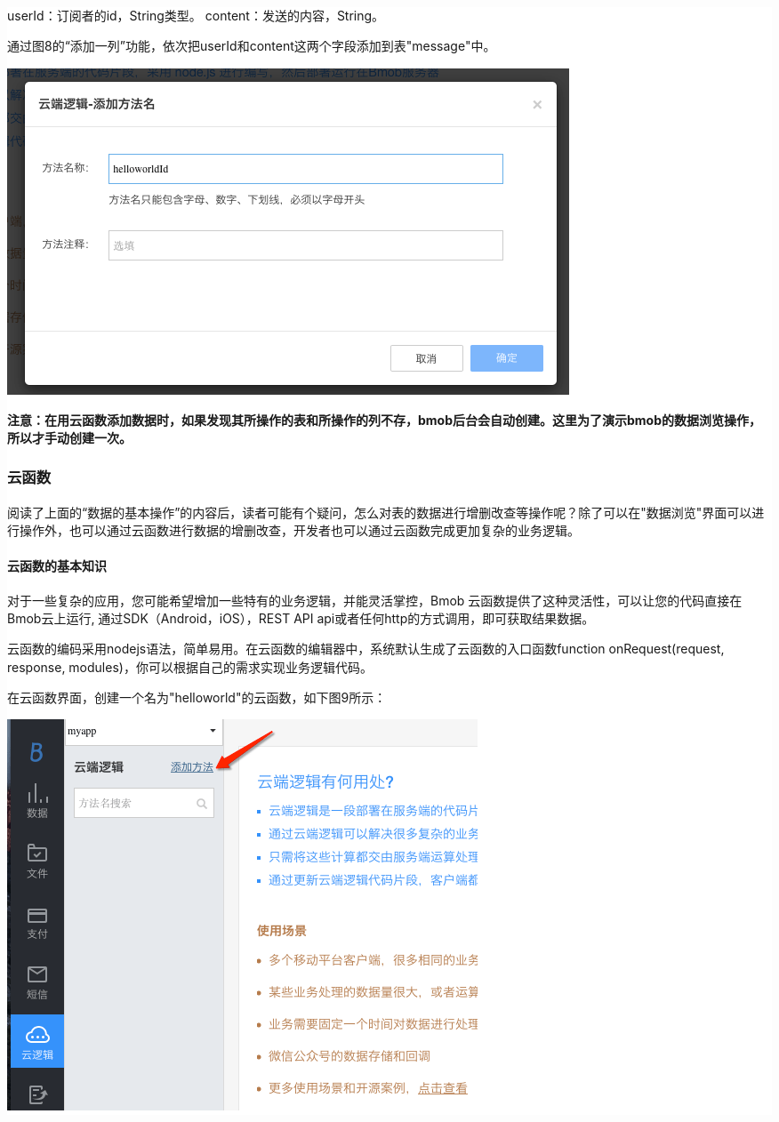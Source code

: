 userId：订阅者的id，String类型。
content：发送的内容，String。

通过图8的“添加一列”功能，依次把userId和content这两个字段添加到表"message"中。

![](image/8.png)

**注意：在用云函数添加数据时，如果发现其所操作的表和所操作的列不存，bmob后台会自动创建。这里为了演示bmob的数据浏览操作，所以才手动创建一次。**

### 云函数

阅读了上面的“数据的基本操作”的内容后，读者可能有个疑问，怎么对表的数据进行增删改查等操作呢？除了可以在"数据浏览"界面可以进行操作外，也可以通过云函数进行数据的增删改查，开发者也可以通过云函数完成更加复杂的业务逻辑。

#### 云函数的基本知识

对于一些复杂的应用，您可能希望增加一些特有的业务逻辑，并能灵活掌控，Bmob 云函数提供了这种灵活性，可以让您的代码直接在 Bmob云上运行, 通过SDK（Android，iOS），REST API api或者任何http的方式调用，即可获取结果数据。

云函数的编码采用nodejs语法，简单易用。在云函数的编辑器中，系统默认生成了云函数的入口函数function onRequest(request, response, modules)，你可以根据自己的需求实现业务逻辑代码。

在云函数界面，创建一个名为"helloworld"的云函数，如下图9所示：

![](image/9.png)
